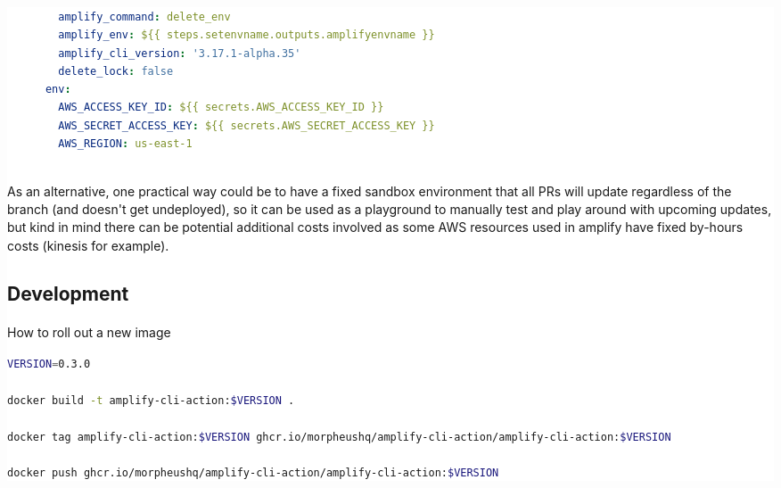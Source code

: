 ```yaml
        amplify_command: delete_env
        amplify_env: ${{ steps.setenvname.outputs.amplifyenvname }}
        amplify_cli_version: '3.17.1-alpha.35'
        delete_lock: false
      env:
        AWS_ACCESS_KEY_ID: ${{ secrets.AWS_ACCESS_KEY_ID }}
        AWS_SECRET_ACCESS_KEY: ${{ secrets.AWS_SECRET_ACCESS_KEY }}
        AWS_REGION: us-east-1
    
```

As an alternative, one practical way could be to have a fixed sandbox environment that all PRs will update regardless of the branch (and doesn't get undeployed), so it can be used as a playground to manually test and play around with upcoming updates, but kind in mind there can be potential additional costs involved as some AWS resources used in amplify have fixed by-hours costs (kinesis for example).


## Development

How to roll out a new image

``` bash
VERSION=0.3.0

docker build -t amplify-cli-action:$VERSION .

docker tag amplify-cli-action:$VERSION ghcr.io/morpheushq/amplify-cli-action/amplify-cli-action:$VERSION

docker push ghcr.io/morpheushq/amplify-cli-action/amplify-cli-action:$VERSION

```
